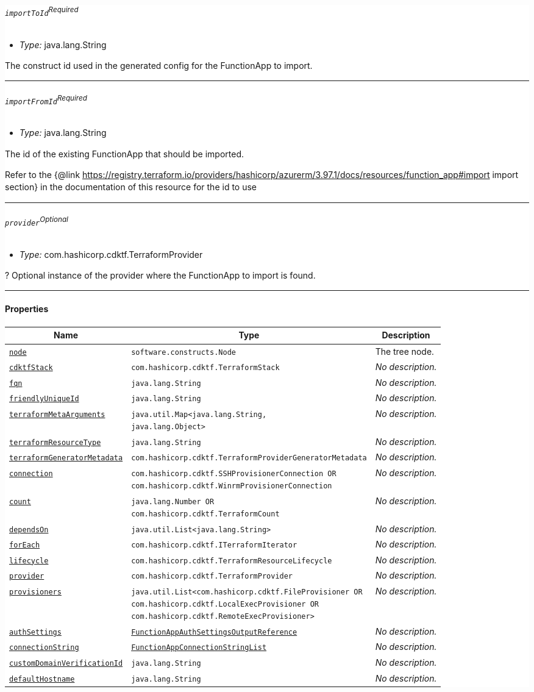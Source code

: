 
###### `importToId`<sup>Required</sup> <a name="importToId" id="@cdktf/provider-azurerm.functionApp.FunctionApp.generateConfigForImport.parameter.importToId"></a>

- *Type:* java.lang.String

The construct id used in the generated config for the FunctionApp to import.

---

###### `importFromId`<sup>Required</sup> <a name="importFromId" id="@cdktf/provider-azurerm.functionApp.FunctionApp.generateConfigForImport.parameter.importFromId"></a>

- *Type:* java.lang.String

The id of the existing FunctionApp that should be imported.

Refer to the {@link https://registry.terraform.io/providers/hashicorp/azurerm/3.97.1/docs/resources/function_app#import import section} in the documentation of this resource for the id to use

---

###### `provider`<sup>Optional</sup> <a name="provider" id="@cdktf/provider-azurerm.functionApp.FunctionApp.generateConfigForImport.parameter.provider"></a>

- *Type:* com.hashicorp.cdktf.TerraformProvider

? Optional instance of the provider where the FunctionApp to import is found.

---

#### Properties <a name="Properties" id="Properties"></a>

| **Name** | **Type** | **Description** |
| --- | --- | --- |
| <code><a href="#@cdktf/provider-azurerm.functionApp.FunctionApp.property.node">node</a></code> | <code>software.constructs.Node</code> | The tree node. |
| <code><a href="#@cdktf/provider-azurerm.functionApp.FunctionApp.property.cdktfStack">cdktfStack</a></code> | <code>com.hashicorp.cdktf.TerraformStack</code> | *No description.* |
| <code><a href="#@cdktf/provider-azurerm.functionApp.FunctionApp.property.fqn">fqn</a></code> | <code>java.lang.String</code> | *No description.* |
| <code><a href="#@cdktf/provider-azurerm.functionApp.FunctionApp.property.friendlyUniqueId">friendlyUniqueId</a></code> | <code>java.lang.String</code> | *No description.* |
| <code><a href="#@cdktf/provider-azurerm.functionApp.FunctionApp.property.terraformMetaArguments">terraformMetaArguments</a></code> | <code>java.util.Map<java.lang.String, java.lang.Object></code> | *No description.* |
| <code><a href="#@cdktf/provider-azurerm.functionApp.FunctionApp.property.terraformResourceType">terraformResourceType</a></code> | <code>java.lang.String</code> | *No description.* |
| <code><a href="#@cdktf/provider-azurerm.functionApp.FunctionApp.property.terraformGeneratorMetadata">terraformGeneratorMetadata</a></code> | <code>com.hashicorp.cdktf.TerraformProviderGeneratorMetadata</code> | *No description.* |
| <code><a href="#@cdktf/provider-azurerm.functionApp.FunctionApp.property.connection">connection</a></code> | <code>com.hashicorp.cdktf.SSHProvisionerConnection OR com.hashicorp.cdktf.WinrmProvisionerConnection</code> | *No description.* |
| <code><a href="#@cdktf/provider-azurerm.functionApp.FunctionApp.property.count">count</a></code> | <code>java.lang.Number OR com.hashicorp.cdktf.TerraformCount</code> | *No description.* |
| <code><a href="#@cdktf/provider-azurerm.functionApp.FunctionApp.property.dependsOn">dependsOn</a></code> | <code>java.util.List<java.lang.String></code> | *No description.* |
| <code><a href="#@cdktf/provider-azurerm.functionApp.FunctionApp.property.forEach">forEach</a></code> | <code>com.hashicorp.cdktf.ITerraformIterator</code> | *No description.* |
| <code><a href="#@cdktf/provider-azurerm.functionApp.FunctionApp.property.lifecycle">lifecycle</a></code> | <code>com.hashicorp.cdktf.TerraformResourceLifecycle</code> | *No description.* |
| <code><a href="#@cdktf/provider-azurerm.functionApp.FunctionApp.property.provider">provider</a></code> | <code>com.hashicorp.cdktf.TerraformProvider</code> | *No description.* |
| <code><a href="#@cdktf/provider-azurerm.functionApp.FunctionApp.property.provisioners">provisioners</a></code> | <code>java.util.List<com.hashicorp.cdktf.FileProvisioner OR com.hashicorp.cdktf.LocalExecProvisioner OR com.hashicorp.cdktf.RemoteExecProvisioner></code> | *No description.* |
| <code><a href="#@cdktf/provider-azurerm.functionApp.FunctionApp.property.authSettings">authSettings</a></code> | <code><a href="#@cdktf/provider-azurerm.functionApp.FunctionAppAuthSettingsOutputReference">FunctionAppAuthSettingsOutputReference</a></code> | *No description.* |
| <code><a href="#@cdktf/provider-azurerm.functionApp.FunctionApp.property.connectionString">connectionString</a></code> | <code><a href="#@cdktf/provider-azurerm.functionApp.FunctionAppConnectionStringList">FunctionAppConnectionStringList</a></code> | *No description.* |
| <code><a href="#@cdktf/provider-azurerm.functionApp.FunctionApp.property.customDomainVerificationId">customDomainVerificationId</a></code> | <code>java.lang.String</code> | *No description.* |
| <code><a href="#@cdktf/provider-azurerm.functionApp.FunctionApp.property.defaultHostname">defaultHostname</a></code> | <code>java.lang.String</code> | *No description.* |